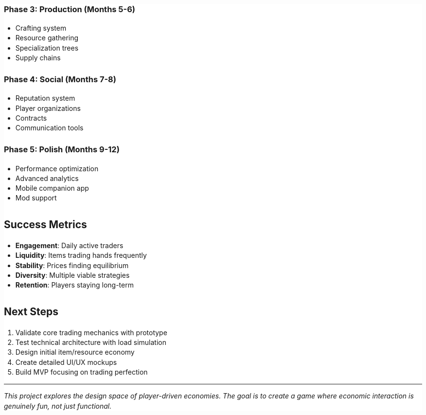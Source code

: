 ### Phase 3: Production (Months 5-6)
- Crafting system
- Resource gathering
- Specialization trees
- Supply chains

### Phase 4: Social (Months 7-8)
- Reputation system
- Player organizations
- Contracts
- Communication tools

### Phase 5: Polish (Months 9-12)
- Performance optimization
- Advanced analytics
- Mobile companion app
- Mod support

## Success Metrics

- **Engagement**: Daily active traders
- **Liquidity**: Items trading hands frequently
- **Stability**: Prices finding equilibrium
- **Diversity**: Multiple viable strategies
- **Retention**: Players staying long-term

## Next Steps

1. Validate core trading mechanics with prototype
2. Test technical architecture with load simulation
3. Design initial item/resource economy
4. Create detailed UI/UX mockups
5. Build MVP focusing on trading perfection

---

*This project explores the design space of player-driven economies. The goal is to create a game where economic interaction is genuinely fun, not just functional.*